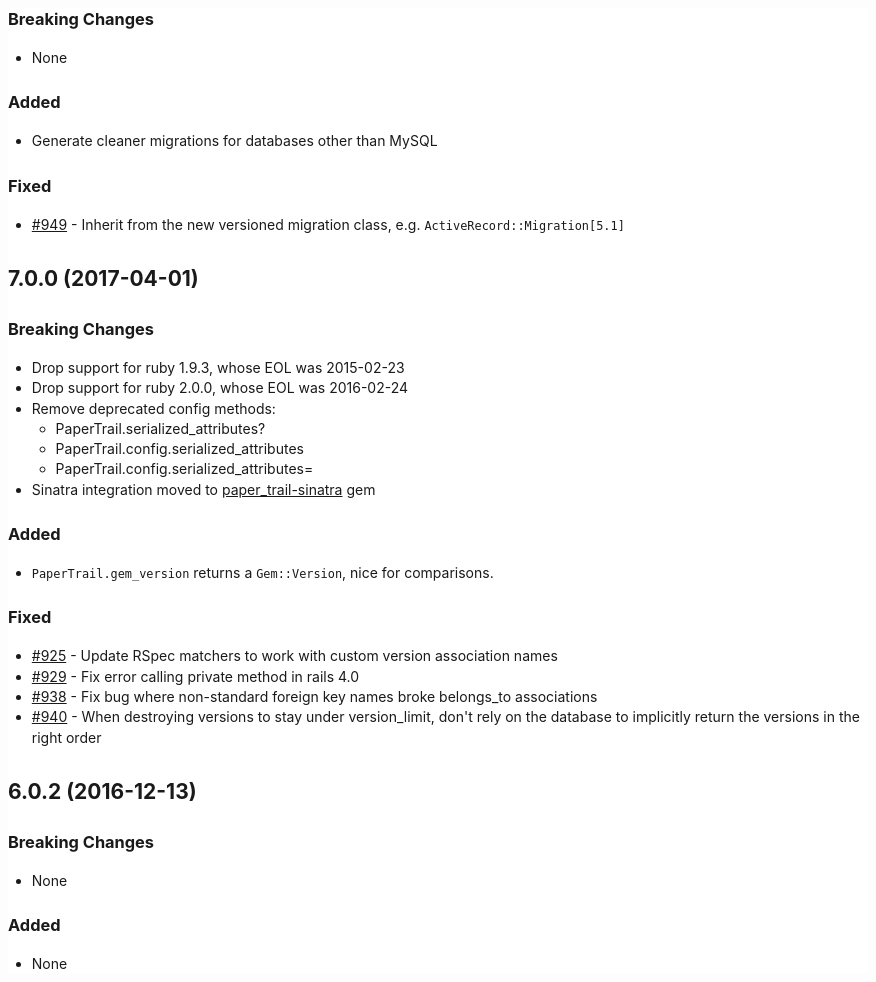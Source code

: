 ### Breaking Changes

- None

### Added

- Generate cleaner migrations for databases other than MySQL

### Fixed

- [#949](https://github.com/paper-trail-gem/paper_trail/issues/949) - Inherit from the
  new versioned migration class, e.g. `ActiveRecord::Migration[5.1]`

## 7.0.0 (2017-04-01)

### Breaking Changes

- Drop support for ruby 1.9.3, whose EOL was 2015-02-23
- Drop support for ruby 2.0.0, whose EOL was 2016-02-24
- Remove deprecated config methods:
  - PaperTrail.serialized_attributes?
  - PaperTrail.config.serialized_attributes
  - PaperTrail.config.serialized_attributes=
- Sinatra integration moved to
  [paper_trail-sinatra](https://github.com/jaredbeck/paper_trail-sinatra) gem

### Added

- `PaperTrail.gem_version` returns a `Gem::Version`, nice for comparisons.

### Fixed

- [#925](https://github.com/paper-trail-gem/paper_trail/pull/925) - Update RSpec
  matchers to work with custom version association names
- [#929](https://github.com/paper-trail-gem/paper_trail/pull/929) -
  Fix error calling private method in rails 4.0
- [#938](https://github.com/paper-trail-gem/paper_trail/pull/938) - Fix bug where
  non-standard foreign key names broke belongs_to associations
- [#940](https://github.com/paper-trail-gem/paper_trail/pull/940) - When destroying
  versions to stay under version_limit, don't rely on the database to
  implicitly return the versions in the right order

## 6.0.2 (2016-12-13)

### Breaking Changes

- None

### Added

- None


[1]: https://github.com/paper-trail-gem/paper_trail#4c-storing-metadata
[2]: https://guides.rubyonrails.org/maintenance_policy.html
[3]: https://www.ruby-lang.org/en/downloads/branches/